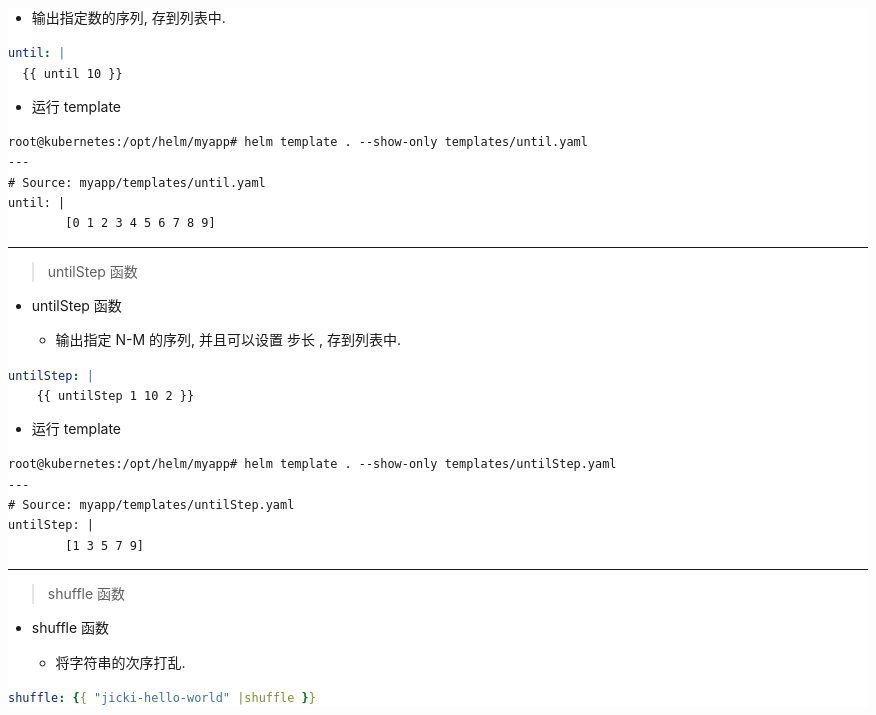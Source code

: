   * 输出指定数的序列, 存到列表中.


```yaml
until: |
  {{ until 10 }}

```

* 运行 template


```shell
root@kubernetes:/opt/helm/myapp# helm template . --show-only templates/until.yaml
---
# Source: myapp/templates/until.yaml
until: |
        [0 1 2 3 4 5 6 7 8 9]

```


---

> untilStep 函数

* untilStep 函数

  * 输出指定 N-M 的序列, 并且可以设置 步长 , 存到列表中.


```yaml
untilStep: |
	{{ untilStep 1 10 2 }}

```

* 运行 template


```shell
root@kubernetes:/opt/helm/myapp# helm template . --show-only templates/untilStep.yaml
---
# Source: myapp/templates/untilStep.yaml
untilStep: |
        [1 3 5 7 9]
```


---


> shuffle 函数

* shuffle 函数

  * 将字符串的次序打乱.


```yaml
shuffle: {{ "jicki-hello-world" |shuffle }}
```
